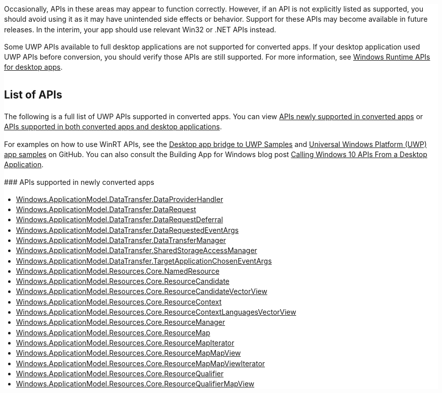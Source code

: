 
Occasionally, APIs in these areas may appear to function correctly. However, if an API is not explicitly listed as supported, you should avoid using it as it may have unintended side effects or behavior. Support for these APIs may become available in future releases. In the interim, your app should use relevant Win32 or .NET APIs instead. 

Some UWP APIs available to full desktop applications are not supported for converted apps. If your desktop application used UWP APIs before conversion, you should verify those APIs are still supported. For more information, see [Windows Runtime APIs for desktop apps](https://msdn.microsoft.com/library/windows/desktop/dn554295(v=vs.85).aspx).

## List of APIs

The following is a full list of UWP APIs supported in converted apps. You can view [APIs newly supported in converted apps](#new) or [APIs supported in both converted apps and desktop applications](#both). 

For examples on how to use WinRT APIs, see the [Desktop app bridge to UWP Samples](https://github.com/Microsoft/DesktopBridgeToUWP-Samples) and [Universal Windows Platform (UWP) app samples](https://github.com/Microsoft/Windows-universal-samples) on GitHub. You can also consult the Building App for Windows blog post [Calling Windows 10 APIs From a Desktop Application](https://blogs.windows.com/buildingapps/2017/01/25/calling-windows-10-apis-desktop-application). 

<span id="new" />
### APIs supported in newly converted apps

* [Windows.ApplicationModel.DataTransfer.DataProviderHandler](https://msdn.microsoft.com/library/windows/apps/Windows.ApplicationModel.DataTransfer.DataProviderHandler)
* [Windows.ApplicationModel.DataTransfer.DataRequest](https://msdn.microsoft.com/library/windows/apps/Windows.ApplicationModel.DataTransfer.DataRequest)
* [Windows.ApplicationModel.DataTransfer.DataRequestDeferral](https://msdn.microsoft.com/library/windows/apps/Windows.ApplicationModel.DataTransfer.DataRequestDeferral)
* [Windows.ApplicationModel.DataTransfer.DataRequestedEventArgs](https://msdn.microsoft.com/library/windows/apps/Windows.ApplicationModel.DataTransfer.DataRequestedEventArgs)
* [Windows.ApplicationModel.DataTransfer.DataTransferManager](https://msdn.microsoft.com/library/windows/apps/Windows.ApplicationModel.DataTransfer.DataTransferManager)
* [Windows.ApplicationModel.DataTransfer.SharedStorageAccessManager](https://msdn.microsoft.com/library/windows/apps/Windows.ApplicationModel.DataTransfer.SharedStorageAccessManager)
* [Windows.ApplicationModel.DataTransfer.TargetApplicationChosenEventArgs](https://msdn.microsoft.com/library/windows/apps/Windows.ApplicationModel.DataTransfer.TargetApplicationChosenEventArgs)
* [Windows.ApplicationModel.Resources.Core.NamedResource](https://msdn.microsoft.com/library/windows/apps/Windows.ApplicationModel.Resources.Core.NamedResource)
* [Windows.ApplicationModel.Resources.Core.ResourceCandidate](https://msdn.microsoft.com/library/windows/apps/Windows.ApplicationModel.Resources.Core.ResourceCandidate)
* [Windows.ApplicationModel.Resources.Core.ResourceCandidateVectorView](https://msdn.microsoft.com/library/windows/apps/Windows.ApplicationModel.Resources.Core.ResourceCandidateVectorView)
* [Windows.ApplicationModel.Resources.Core.ResourceContext](https://msdn.microsoft.com/library/windows/apps/Windows.ApplicationModel.Resources.Core.ResourceContext)
* [Windows.ApplicationModel.Resources.Core.ResourceContextLanguagesVectorView](https://msdn.microsoft.com/library/windows/apps/Windows.ApplicationModel.Resources.Core.ResourceContextLanguagesVectorView)
* [Windows.ApplicationModel.Resources.Core.ResourceManager](https://msdn.microsoft.com/library/windows/apps/Windows.ApplicationModel.Resources.Core.ResourceManager)
* [Windows.ApplicationModel.Resources.Core.ResourceMap](https://msdn.microsoft.com/library/windows/apps/Windows.ApplicationModel.Resources.Core.ResourceMap)
* [Windows.ApplicationModel.Resources.Core.ResourceMapIterator](https://msdn.microsoft.com/library/windows/apps/Windows.ApplicationModel.Resources.Core.ResourceMapIterator)
* [Windows.ApplicationModel.Resources.Core.ResourceMapMapView](https://msdn.microsoft.com/library/windows/apps/Windows.ApplicationModel.Resources.Core.ResourceMapMapView)
* [Windows.ApplicationModel.Resources.Core.ResourceMapMapViewIterator](https://msdn.microsoft.com/library/windows/apps/Windows.ApplicationModel.Resources.Core.ResourceMapMapViewIterator)
* [Windows.ApplicationModel.Resources.Core.ResourceQualifier](https://msdn.microsoft.com/library/windows/apps/Windows.ApplicationModel.Resources.Core.ResourceQualifier)
* [Windows.ApplicationModel.Resources.Core.ResourceQualifierMapView](https://msdn.microsoft.com/library/windows/apps/Windows.ApplicationModel.Resources.Core.ResourceQualifierMapView)